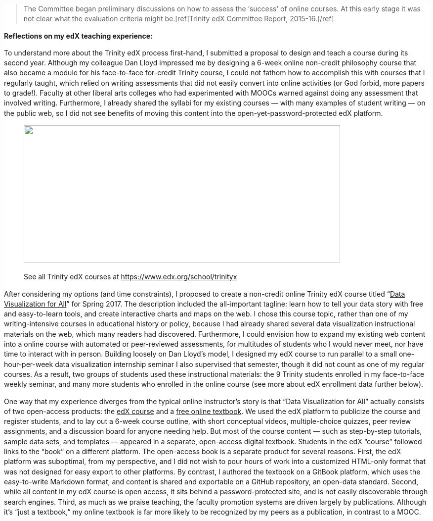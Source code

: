 > The Committee began preliminary discussions on how to assess the ‘success’ of online courses. At this early stage it was not clear what the evaluation criteria might be.[ref]Trinity edX Committee Report, 2015-16.[/ref]

**Reflections on my edX teaching experience:**

To understand more about the Trinity edX process first-hand, I submitted a proposal to design and teach a course during its second year. Although my colleague Dan Lloyd impressed me by designing a 6-week online non-credit philosophy course that also became a module for his face-to-face for-credit Trinity course, I could not fathom how to accomplish this with courses that I regularly taught, which relied on writing assessments that did not easily convert into online activities (or God forbid, more papers to grade!). Faculty at other liberal arts colleges who had experimented with MOOCs warned against doing any assessment that involved writing. Furthermore, I already shared the syllabi for my existing courses &#8212; with many examples of student writing &#8212; on the public web, so I did not see benefits of moving this content into the open-yet-password-protected edX platform.<figure id="attachment_2911" style="width: 640px" class="wp-caption alignleft">

[<img class="wp-image-2911 size-large" src="http://commons.trincoll.edu/jackdougherty/files/2017/11/Data_Visualization_for_All-640x277.png" alt="" width="640" height="277" />](http://localhost/wordpress/wp-content/uploads/2017/11/Data_Visualization_for_All.png)<figcaption class="wp-caption-text">See all Trinity edX courses at <https://www.edx.org/school/trinityx></figcaption></figure>

After considering my options (and time constraints), I proposed to create a non-credit online Trinity edX course titled “[Data Visualization for All](https://www.edx.org/course/data-visualization-all-trinityx-t005x)” for Spring 2017. The description included the all-important tagline: learn how to tell your data story with free and easy-to-learn tools, and create interactive charts and maps on the web. I chose this course topic, rather than one of my writing-intensive courses in educational history or policy, because I had already shared several data visualization instructional materials on the web, which many readers had discovered. Furthermore, I could envision how to expand my existing web content into a online course with automated or peer-reviewed assessments, for multitudes of students who I would never meet, nor have time to interact with in person. Building loosely on Dan Lloyd’s model, I designed my edX course to run parallel to a small one-hour-per-week data visualization internship seminar I also supervised that semester, though it did not count as one of my regular courses. As a result, two groups of students used these instructional materials: the 9 Trinity students enrolled in my face-to-face weekly seminar, and many more students who enrolled in the online course (see more about edX enrollment data further below).

One way that my experience diverges from the typical online instructor’s story is that “Data Visualization for All” actually consists of two open-access products: the [edX course](https://www.edx.org/course/data-visualization-all-trinityx-t005x) and a [free online textbook](http://datavizforall.org). We used the edX platform to publicize the course and register students, and to lay out a 6-week course outline, with short conceptual videos, multiple-choice quizzes, peer review assignments, and a discussion board for anyone needing help. But most of the course content &#8212; such as step-by-step tutorials, sample data sets, and templates &#8212; appeared in a separate, open-access digital textbook. Students in the edX “course” followed links to the “book” on a different platform. The open-access book is a separate product for several reasons. First, the edX platform was suboptimal, from my perspective, and I did not wish to pour hours of work into a customized HTML-only format that was not designed for easy export to other platforms. By contrast, I authored the textbook on a GitBook platform, which uses the easy-to-write Markdown format, and content is shared and exportable on a GitHub repository, an open-data standard. Second, while all content in my edX course is open access, it sits behind a password-protected site, and is not easily discoverable through search engines. Third, as much as we praise teaching, the faculty promotion systems are driven largely by publications. Although it’s “just a textbook,” my online textbook is far more likely to be recognized by my peers as a publication, in contrast to a MOOC.<figure id="attachment_2903" style="width: 640px" class="wp-caption alignleft">
